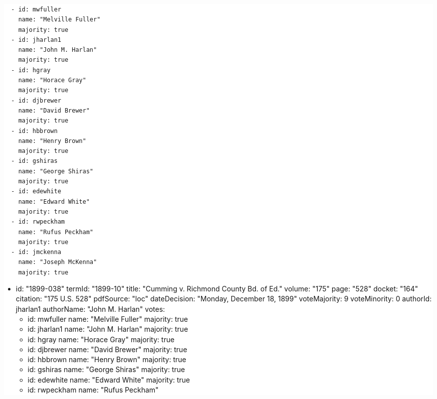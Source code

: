       - id: mwfuller
        name: "Melville Fuller"
        majority: true
      - id: jharlan1
        name: "John M. Harlan"
        majority: true
      - id: hgray
        name: "Horace Gray"
        majority: true
      - id: djbrewer
        name: "David Brewer"
        majority: true
      - id: hbbrown
        name: "Henry Brown"
        majority: true
      - id: gshiras
        name: "George Shiras"
        majority: true
      - id: edewhite
        name: "Edward White"
        majority: true
      - id: rwpeckham
        name: "Rufus Peckham"
        majority: true
      - id: jmckenna
        name: "Joseph McKenna"
        majority: true
  - id: "1899-038"
    termId: "1899-10"
    title: "Cumming v. Richmond County Bd. of Ed."
    volume: "175"
    page: "528"
    docket: "164"
    citation: "175 U.S. 528"
    pdfSource: "loc"
    dateDecision: "Monday, December 18, 1899"
    voteMajority: 9
    voteMinority: 0
    authorId: jharlan1
    authorName: "John M. Harlan"
    votes:
      - id: mwfuller
        name: "Melville Fuller"
        majority: true
      - id: jharlan1
        name: "John M. Harlan"
        majority: true
      - id: hgray
        name: "Horace Gray"
        majority: true
      - id: djbrewer
        name: "David Brewer"
        majority: true
      - id: hbbrown
        name: "Henry Brown"
        majority: true
      - id: gshiras
        name: "George Shiras"
        majority: true
      - id: edewhite
        name: "Edward White"
        majority: true
      - id: rwpeckham
        name: "Rufus Peckham"